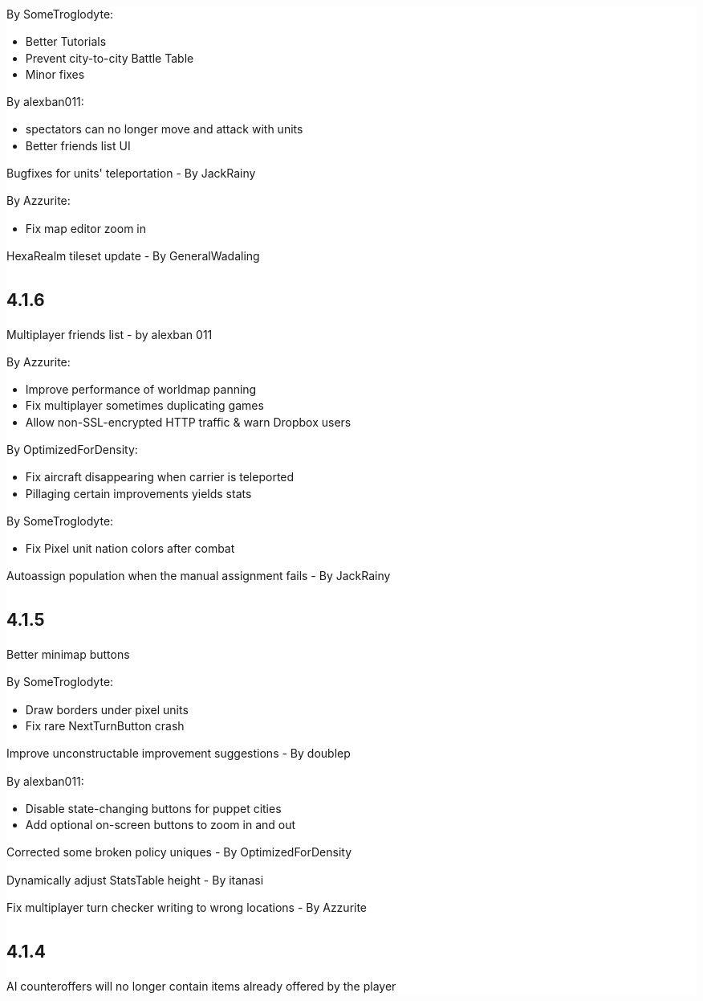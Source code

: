 By SomeTroglodyte:
- Better Tutorials
- Prevent city-to-city Battle Table
- Minor fixes

By alexban011:
- spectators can no longer move and attack with units
- Better friends list UI

Bugfixes for units' teleportation - By JackRainy

By Azzurite:
- Fix map editor zoom in

HexaRealm tileset update  - By GeneralWadaling

## 4.1.6

Multiplayer friends list - by alexban 011

By Azzurite:
- Improve performance of worldmap panning
- Fix multiplayer sometimes duplicating games
- Allow non-SSL-encrypted HTTP traffic & warn Dropbox users

By OptimizedForDensity:
- Fix aircraft disappearing when carrier is teleported
- Pillaging certain improvements yields stats

By SomeTroglodyte:
- Fix Pixel unit nation colors after combat

Autoassign population when the manual assignment fails - By JackRainy

## 4.1.5

Better minimap buttons

By SomeTroglodyte:
- Draw borders under pixel units
- Fix rare NextTurnButton crash

Improve unconstructable improvement suggestions - By doublep

By alexban011:
- Disable state-changing buttons for puppet cities
- Add optional on-screen buttons to zoom in and out

Corrected some broken policy uniques - By OptimizedForDensity

Dynamically adjust StatsTable height - By itanasi

Fix multiplayer turn checker writing to wrong locations - By Azzurite

## 4.1.4

AI counteroffers will no longer contain items already offered by the player
